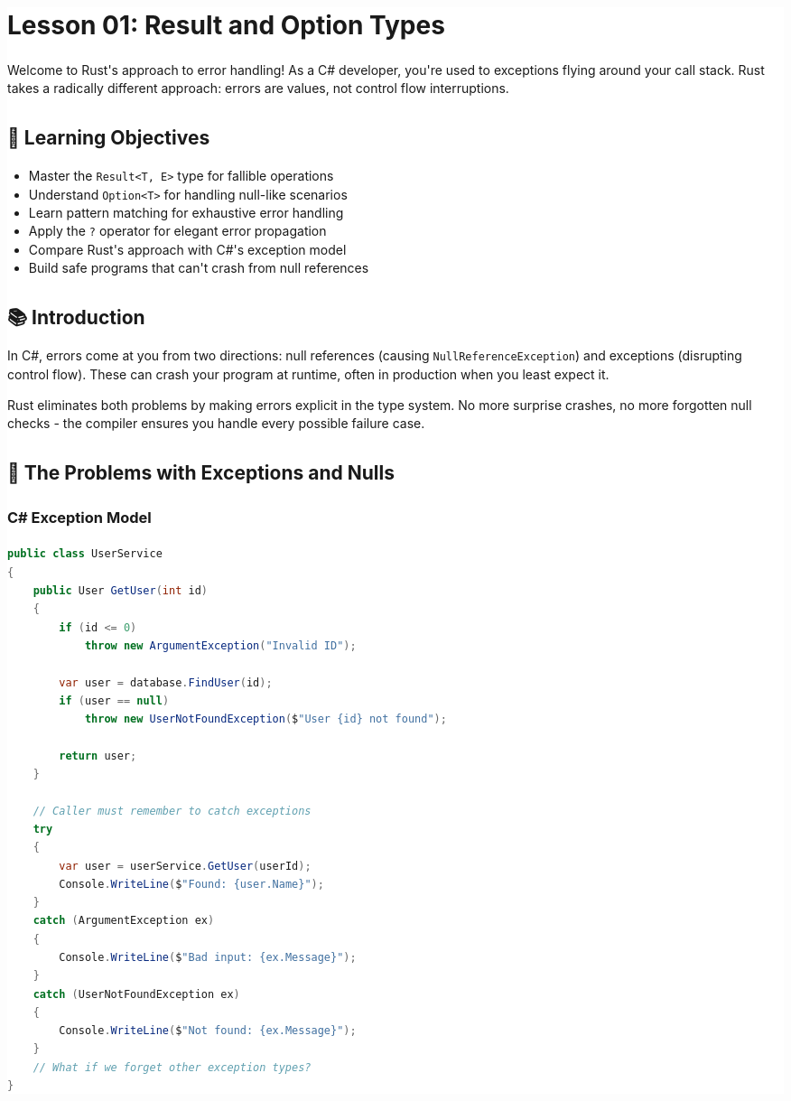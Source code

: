 # Lesson 01: Result and Option Types

Welcome to Rust's approach to error handling! As a C# developer, you're used to exceptions flying around your call stack. Rust takes a radically different approach: errors are values, not control flow interruptions.

## 🎯 Learning Objectives

- Master the `Result<T, E>` type for fallible operations
- Understand `Option<T>` for handling null-like scenarios
- Learn pattern matching for exhaustive error handling
- Apply the `?` operator for elegant error propagation
- Compare Rust's approach with C#'s exception model
- Build safe programs that can't crash from null references

## 📚 Introduction

In C#, errors come at you from two directions: null references (causing `NullReferenceException`) and exceptions (disrupting control flow). These can crash your program at runtime, often in production when you least expect it.

Rust eliminates both problems by making errors explicit in the type system. No more surprise crashes, no more forgotten null checks - the compiler ensures you handle every possible failure case.

## 🚫 The Problems with Exceptions and Nulls

### C# Exception Model
```csharp
public class UserService
{
    public User GetUser(int id)
    {
        if (id <= 0)
            throw new ArgumentException("Invalid ID");
            
        var user = database.FindUser(id);
        if (user == null)
            throw new UserNotFoundException($"User {id} not found");
            
        return user;
    }
    
    // Caller must remember to catch exceptions
    try 
    {
        var user = userService.GetUser(userId);
        Console.WriteLine($"Found: {user.Name}");
    }
    catch (ArgumentException ex)
    {
        Console.WriteLine($"Bad input: {ex.Message}");
    }
    catch (UserNotFoundException ex)
    {
        Console.WriteLine($"Not found: {ex.Message}");
    }
    // What if we forget other exception types?
}
```
